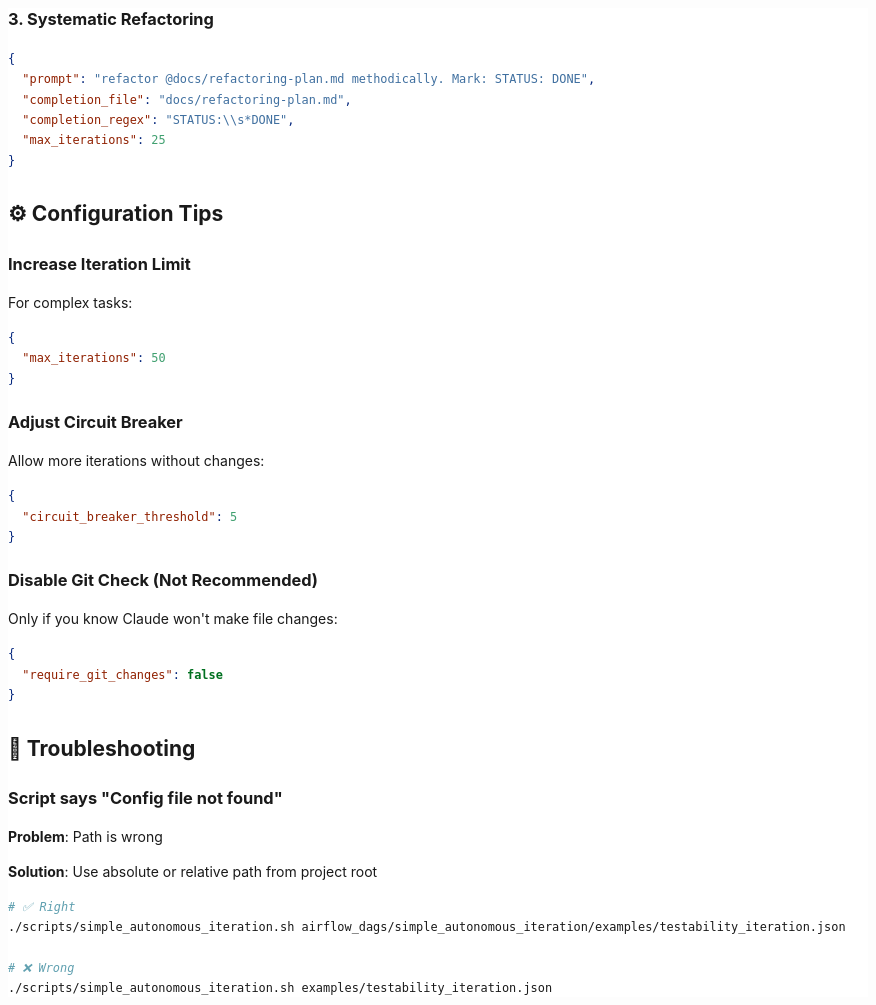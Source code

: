 ### 3. Systematic Refactoring

```json
{
  "prompt": "refactor @docs/refactoring-plan.md methodically. Mark: STATUS: DONE",
  "completion_file": "docs/refactoring-plan.md",
  "completion_regex": "STATUS:\\s*DONE",
  "max_iterations": 25
}
```

## ⚙️ Configuration Tips

### Increase Iteration Limit

For complex tasks:
```json
{
  "max_iterations": 50
}
```

### Adjust Circuit Breaker

Allow more iterations without changes:
```json
{
  "circuit_breaker_threshold": 5
}
```

### Disable Git Check (Not Recommended)

Only if you know Claude won't make file changes:
```json
{
  "require_git_changes": false
}
```

## 🔧 Troubleshooting

### Script says "Config file not found"

**Problem**: Path is wrong

**Solution**: Use absolute or relative path from project root
```bash
# ✅ Right
./scripts/simple_autonomous_iteration.sh airflow_dags/simple_autonomous_iteration/examples/testability_iteration.json

# ❌ Wrong
./scripts/simple_autonomous_iteration.sh examples/testability_iteration.json
```
